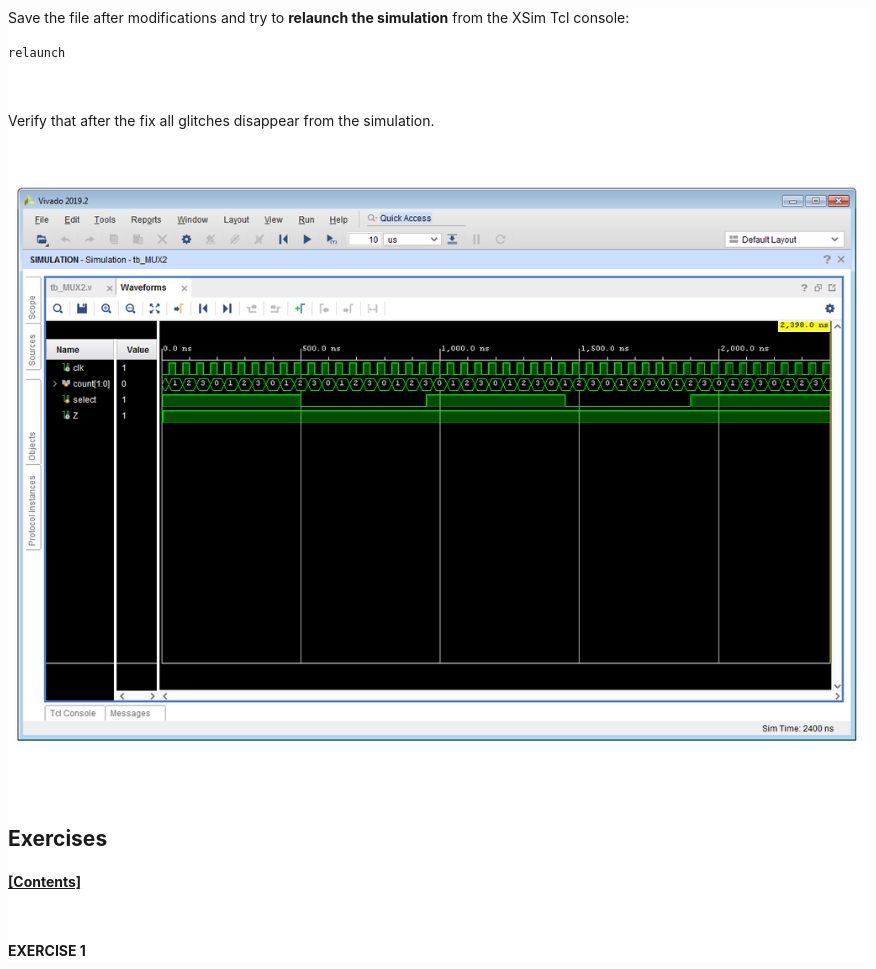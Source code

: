 Save the file after modifications and try to **relaunch the simulation** from the XSim Tcl console:

```
relaunch
```

<br />

Verify that after the fix all glitches disappear from the simulation.

<br />

![](doc/pictures/timing_fixed.png)



<br />



## Exercises
[**[Contents]**](#contents)

<br />

**EXERCISE 1**
